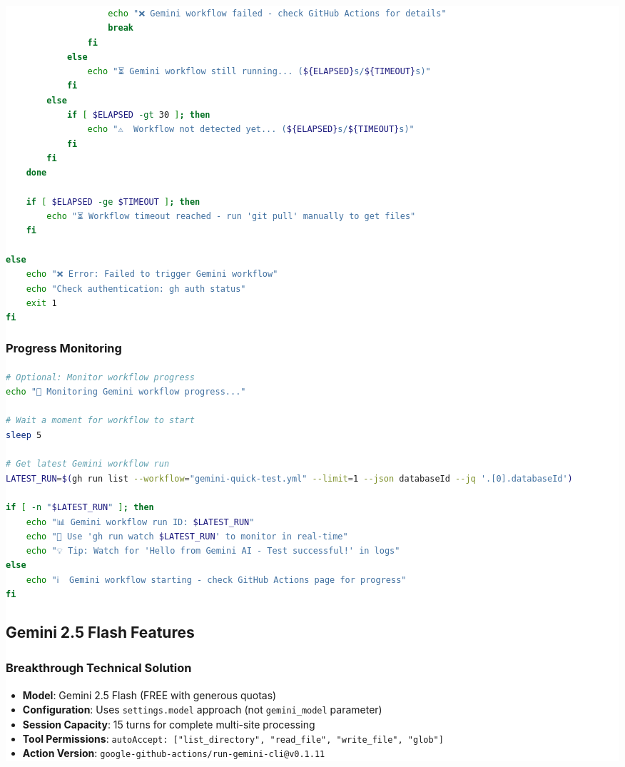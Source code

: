 ```bash
                    echo "❌ Gemini workflow failed - check GitHub Actions for details"
                    break
                fi
            else
                echo "⏳ Gemini workflow still running... (${ELAPSED}s/${TIMEOUT}s)"
            fi
        else
            if [ $ELAPSED -gt 30 ]; then
                echo "⚠️  Workflow not detected yet... (${ELAPSED}s/${TIMEOUT}s)"
            fi
        fi
    done
    
    if [ $ELAPSED -ge $TIMEOUT ]; then
        echo "⏳ Workflow timeout reached - run 'git pull' manually to get files"
    fi
    
else
    echo "❌ Error: Failed to trigger Gemini workflow"
    echo "Check authentication: gh auth status"
    exit 1
fi
```

### Progress Monitoring
```bash
# Optional: Monitor workflow progress
echo "🔄 Monitoring Gemini workflow progress..."

# Wait a moment for workflow to start
sleep 5

# Get latest Gemini workflow run
LATEST_RUN=$(gh run list --workflow="gemini-quick-test.yml" --limit=1 --json databaseId --jq '.[0].databaseId')

if [ -n "$LATEST_RUN" ]; then
    echo "📊 Gemini workflow run ID: $LATEST_RUN"
    echo "👀 Use 'gh run watch $LATEST_RUN' to monitor in real-time"
    echo "💡 Tip: Watch for 'Hello from Gemini AI - Test successful!' in logs"
else
    echo "ℹ️  Gemini workflow starting - check GitHub Actions page for progress"
fi
```

## Gemini 2.5 Flash Features

### Breakthrough Technical Solution
- **Model**: Gemini 2.5 Flash (FREE with generous quotas)
- **Configuration**: Uses `settings.model` approach (not `gemini_model` parameter)
- **Session Capacity**: 15 turns for complete multi-site processing
- **Tool Permissions**: `autoAccept: ["list_directory", "read_file", "write_file", "glob"]`
- **Action Version**: `google-github-actions/run-gemini-cli@v0.1.11`
